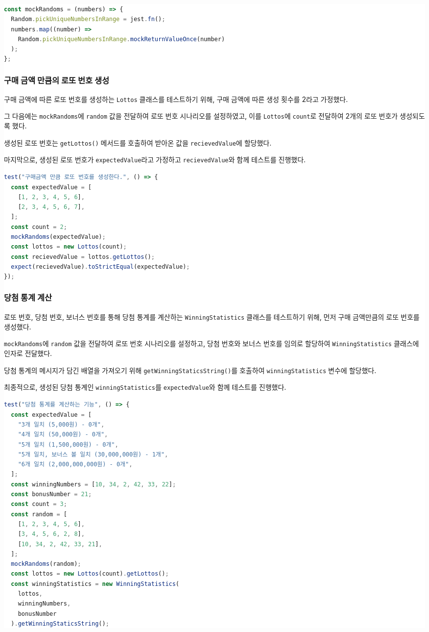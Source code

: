 ```jsx
const mockRandoms = (numbers) => {
  Random.pickUniqueNumbersInRange = jest.fn();
  numbers.map((number) =>
    Random.pickUniqueNumbersInRange.mockReturnValueOnce(number)
  );
};
```

### 구매 금액 만큼의 로또 번호 생성

구매 금액에 따른 로또 번호를 생성하는 `Lottos` 클래스를 테스트하기 위해, 구매 금액에 따른 생성 횟수를 2라고 가정했다.

그 다음에는 `mockRandoms`에 `random` 값을 전달하여 로또 번호 시나리오를 설정하였고, 이를 `Lottos`에 `count`로 전달하여 2개의 로또 번호가 생성되도록 했다.

생성된 로또 번호는 `getLottos()` 메서드를 호출하여 받아온 값을 `recievedValue`에 할당했다.

마지막으로, 생성된 로또 번호가 `expectedValue`라고 가정하고 `recievedValue`와 함께 테스트를 진행했다.

```jsx
test("구매금액 만큼 로또 번호를 생성한다.", () => {
  const expectedValue = [
    [1, 2, 3, 4, 5, 6],
    [2, 3, 4, 5, 6, 7],
  ];
  const count = 2;
  mockRandoms(expectedValue);
  const lottos = new Lottos(count);
  const recievedValue = lottos.getLottos();
  expect(recievedValue).toStrictEqual(expectedValue);
});
```

### 당첨 통계 계산

로또 번호, 당첨 번호, 보너스 번호를 통해 당첨 통계를 계산하는 `WinningStatistics` 클래스를 테스트하기 위해, 먼저 구매 금액만큼의 로또 번호를 생성했다.

`mockRandoms`에 `random` 값을 전달하여 로또 번호 시나리오를 설정하고, 당첨 번호와 보너스 번호를 임의로 할당하여 `WinningStatistics` 클래스에 인자로 전달했다.

당첨 통계의 메시지가 담긴 배열을 가져오기 위해 `getWinningStaticsString()`를 호출하여 `winningStatistics` 변수에 할당했다.

최종적으로, 생성된 당첨 통계인 `winningStatistics`를 `expectedValue`와 함께 테스트를 진행했다.

```jsx
test("당첨 통계를 계산하는 기능", () => {
  const expectedValue = [
    "3개 일치 (5,000원) - 0개",
    "4개 일치 (50,000원) - 0개",
    "5개 일치 (1,500,000원) - 0개",
    "5개 일치, 보너스 볼 일치 (30,000,000원) - 1개",
    "6개 일치 (2,000,000,000원) - 0개",
  ];
  const winningNumbers = [10, 34, 2, 42, 33, 22];
  const bonusNumber = 21;
  const count = 3;
  const random = [
    [1, 2, 3, 4, 5, 6],
    [3, 4, 5, 6, 2, 8],
    [10, 34, 2, 42, 33, 21],
  ];
  mockRandoms(random);
  const lottos = new Lottos(count).getLottos();
  const winningStatistics = new WinningStatistics(
    lottos,
    winningNumbers,
    bonusNumber
  ).getWinningStaticsString();
```
